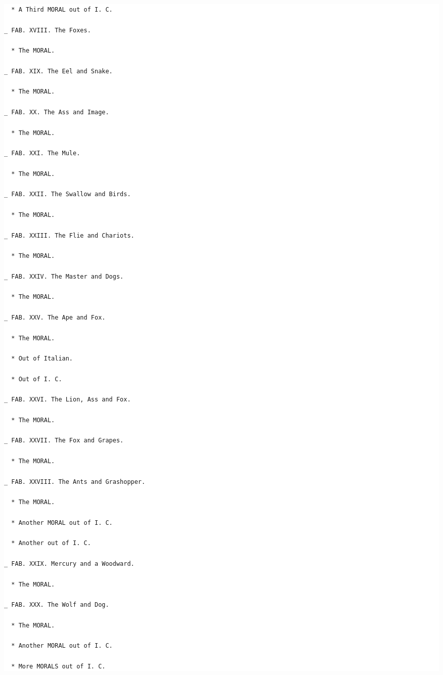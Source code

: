       * A Third MORAL out of I. C.

    _ FAB. XVIII. The Foxes.

      * The MORAL.

    _ FAB. XIX. The Eel and Snake.

      * The MORAL.

    _ FAB. XX. The Ass and Image.

      * The MORAL.

    _ FAB. XXI. The Mule.

      * The MORAL.

    _ FAB. XXII. The Swallow and Birds.

      * The MORAL.

    _ FAB. XXIII. The Flie and Chariots.

      * The MORAL.

    _ FAB. XXIV. The Master and Dogs.

      * The MORAL.

    _ FAB. XXV. The Ape and Fox.

      * The MORAL.

      * Out of Italian.

      * Out of I. C.

    _ FAB. XXVI. The Lion, Ass and Fox.

      * The MORAL.

    _ FAB. XXVII. The Fox and Grapes.

      * The MORAL.

    _ FAB. XXVIII. The Ants and Grashopper.

      * The MORAL.

      * Another MORAL out of I. C.

      * Another out of I. C.

    _ FAB. XXIX. Mercury and a Woodward.

      * The MORAL.

    _ FAB. XXX. The Wolf and Dog.

      * The MORAL.

      * Another MORAL out of I. C.

      * More MORALS out of I. C.
